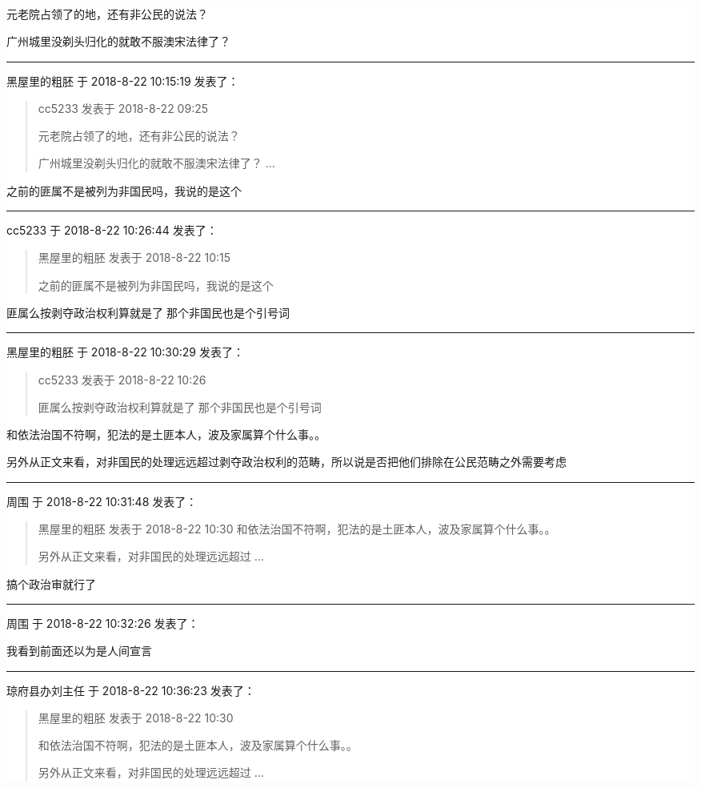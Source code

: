 元老院占领了的地，还有非公民的说法？

广州城里没剃头归化的就敢不服澳宋法律了？

---

黑屋里的粗胚 于 2018-8-22 10:15:19 发表了：

> cc5233 发表于 2018-8-22 09:25
>
> 元老院占领了的地，还有非公民的说法？
>
> 广州城里没剃头归化的就敢不服澳宋法律了？ ...

之前的匪属不是被列为非国民吗，我说的是这个

---

cc5233 于 2018-8-22 10:26:44 发表了：

> 黑屋里的粗胚 发表于 2018-8-22 10:15
>
> 之前的匪属不是被列为非国民吗，我说的是这个

匪属么按剥夺政治权利算就是了 那个非国民也是个引号词

---

黑屋里的粗胚 于 2018-8-22 10:30:29 发表了：

> cc5233 发表于 2018-8-22 10:26
>
> 匪属么按剥夺政治权利算就是了 那个非国民也是个引号词

和依法治国不符啊，犯法的是土匪本人，波及家属算个什么事。。

另外从正文来看，对非国民的处理远远超过剥夺政治权利的范畴，所以说是否把他们排除在公民范畴之外需要考虑

---

周围 于 2018-8-22 10:31:48 发表了：

> 黑屋里的粗胚 发表于 2018-8-22 10:30 和依法治国不符啊，犯法的是土匪本人，波及家属算个什么事。。
>
> 另外从正文来看，对非国民的处理远远超过 ...

搞个政治审就行了

---

周围 于 2018-8-22 10:32:26 发表了：

我看到前面还以为是人间宣言

---

琼府县办刘主任 于 2018-8-22 10:36:23 发表了：

> 黑屋里的粗胚 发表于 2018-8-22 10:30
>
> 和依法治国不符啊，犯法的是土匪本人，波及家属算个什么事。。
>
> 另外从正文来看，对非国民的处理远远超过 ...
